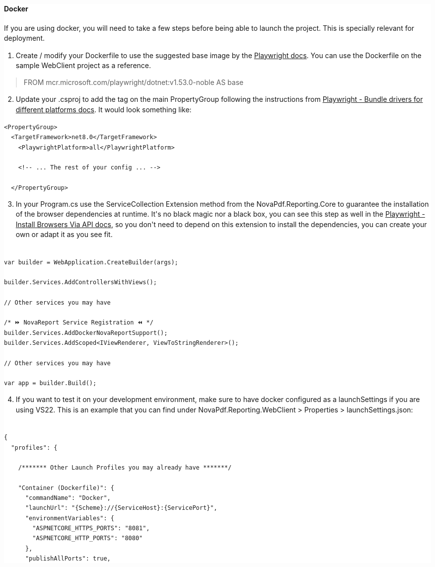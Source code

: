 #### Docker

If you are using docker, you will need to take a few steps before being able to launch the project. This is specially relevant for deployment.

1. Create / modify your Dockerfile to use the suggested base image by the [Playwright docs](https://playwright.dev/docs/docker). You can use the Dockerfile on the sample WebClient project as a reference.

> FROM mcr.microsoft.com/playwright/dotnet:v1.53.0-noble AS base  

2. Update your .csproj to add the tag on the main PropertyGroup following the instructions from [Playwright - Bundle drivers for different platforms docs](https://playwright.dev/dotnet/docs/library#bundle-drivers-for-different-platforms). It would look something like:

```
<PropertyGroup>
  <TargetFramework>net8.0</TargetFramework>
	<PlaywrightPlatform>all</PlaywrightPlatform>
	
	<!-- ... The rest of your config ... -->
	
  </PropertyGroup>
```

3. In your Program.cs use the ServiceCollection Extension method from the NovaPdf.Reporting.Core to guarantee the installation of the browser dependencies at runtime. It's no black magic nor a black box, you can see this step as well in the [Playwright - Install Browsers Via API docs](https://playwright.dev/dotnet/docs/browsers#install-browsers-via-api), so you don't need to depend on this extension to install the dependencies, you can create your own or adapt it as you see fit.

```

var builder = WebApplication.CreateBuilder(args);

builder.Services.AddControllersWithViews();

// Other services you may have

/* ⏩ NovaReport Service Registration ⏪ */
builder.Services.AddDockerNovaReportSupport();
builder.Services.AddScoped<IViewRenderer, ViewToStringRenderer>();

// Other services you may have

var app = builder.Build();

```

4. If you want to test it on your development environment, make sure to have docker configured as a launchSettings if you are using VS22. This is an example that you can find under NovaPdf.Reporting.WebClient > Properties > launchSettings.json:

```

{
  "profiles": {
  
    /******* Other Launch Profiles you may already have *******/
	
    "Container (Dockerfile)": {
      "commandName": "Docker",
      "launchUrl": "{Scheme}://{ServiceHost}:{ServicePort}",
      "environmentVariables": {
        "ASPNETCORE_HTTPS_PORTS": "8081",
        "ASPNETCORE_HTTP_PORTS": "8080"
      },
      "publishAllPorts": true,
```